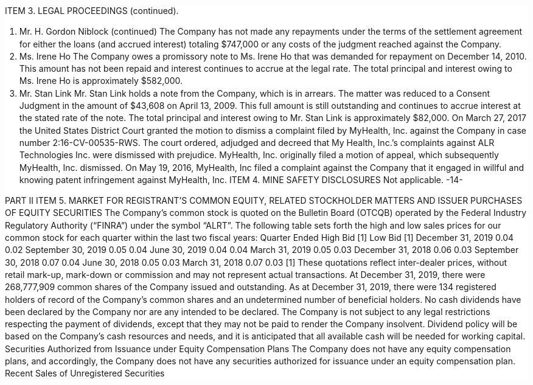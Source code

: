 ITEM 3. LEGAL PROCEEDINGS (continued).
1) Mr. H. Gordon Niblock (continued)
The Company has not made any repayments under the terms of the settlement agreement for either the loans (and accrued interest)
totaling $747,000 or any costs of the judgment reached against the Company.
2) Ms. Irene Ho
The Company owes a promissory note to Ms. Irene Ho that was demanded for repayment on December 14, 2010. This amount has not
been repaid and interest continues to accrue at the legal rate. The total principal and interest owing to Ms. Irene Ho is approximately
$582,000.
3) Mr. Stan Link
Mr. Stan Link holds a note from the Company, which is in arrears. The matter was reduced to a Consent Judgment in the amount of
$43,608 on April 13, 2009. This full amount is still outstanding and continues to accrue interest at the stated rate of the note. The total
principal and interest owing to Mr. Stan Link is approximately $82,000.
On March 27, 2017 the United States District Court granted the motion to dismiss a complaint filed by MyHealth, Inc. against the Company
in case number 2:16-CV-00535-RWS. The court ordered, adjudged and decreed that My Health, Inc.’s complaints against ALR Technologies Inc.
were dismissed with prejudice. MyHealth, Inc. originally filed a motion of appeal, which subsequently MyHealth, Inc. dismissed. On May 19, 2016,
MyHealth, Inc filed a complaint against the Company that it engaged in willful and knowing patent infringement against MyHealth, Inc.
ITEM 4. MINE SAFETY DISCLOSURES
Not applicable.
-14-

PART II
ITEM 5. MARKET FOR REGISTRANT’S COMMON EQUITY, RELATED STOCKHOLDER MATTERS AND ISSUER PURCHASES OF
EQUITY SECURITIES
The Company’s common stock is quoted on the Bulletin Board (OTCQB) operated by the Federal Industry Regulatory Authority (“FINRA”)
under the symbol “ALRT”. The following table sets forth the high and low sales prices for our common stock for each quarter within the last two
fiscal years:
Quarter Ended High Bid [1] Low Bid [1]
December 31, 2019 0.04 0.02
September 30, 2019 0.05 0.04
June 30, 2019 0.04 0.04
March 31, 2019 0.05 0.03
December 31, 2018 0.06 0.03
September 30, 2018 0.07 0.04
June 30, 2018 0.05 0.03
March 31, 2018 0.07 0.03
[1] These quotations reflect inter-dealer prices, without retail mark-up, mark-down or commission and may not represent actual transactions.
At December 31, 2019, there were 268,777,909 common shares of the Company issued and outstanding.
As at December 31, 2019, there were 134 registered holders of record of the Company’s common shares and an undetermined number of
beneficial holders.
No cash dividends have been declared by the Company nor are any intended to be declared. The Company is not subject to any legal
restrictions respecting the payment of dividends, except that they may not be paid to render the Company insolvent. Dividend policy will be based
on the Company’s cash resources and needs, and it is anticipated that all available cash will be needed for working capital.
Securities Authorized from Issuance under Equity Compensation Plans
The Company does not have any equity compensation plans, and accordingly, the Company does not have any securities authorized for
issuance under an equity compensation plan.
Recent Sales of Unregistered Securities